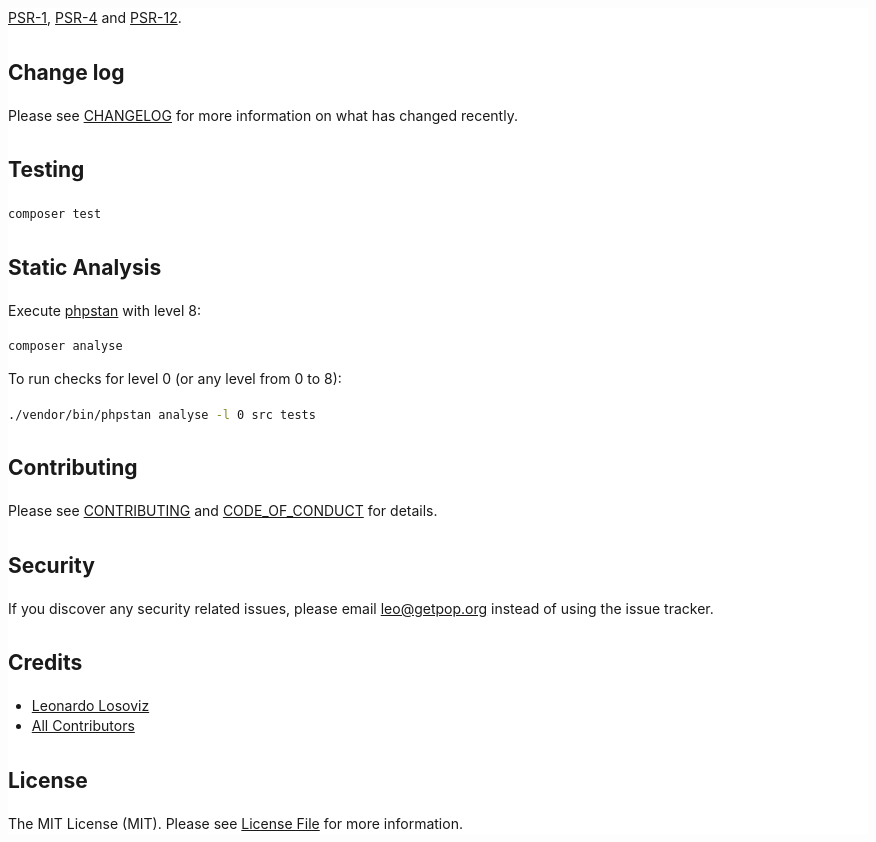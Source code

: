 [PSR-1](https://www.php-fig.org/psr/psr-1), [PSR-4](https://www.php-fig.org/psr/psr-4) and [PSR-12](https://www.php-fig.org/psr/psr-12).

## Change log

Please see [CHANGELOG](CHANGELOG.md) for more information on what has changed recently.

## Testing

``` bash
composer test
```

## Static Analysis

Execute [phpstan](https://github.com/phpstan/phpstan) with level 8:

``` bash
composer analyse
```

To run checks for level 0 (or any level from 0 to 8):

``` bash
./vendor/bin/phpstan analyse -l 0 src tests
```

## Contributing

Please see [CONTRIBUTING](CONTRIBUTING.md) and [CODE_OF_CONDUCT](CODE_OF_CONDUCT.md) for details.

## Security

If you discover any security related issues, please email leo@getpop.org instead of using the issue tracker.

## Credits

- [Leonardo Losoviz][link-author]
- [All Contributors][link-contributors]

## License

The MIT License (MIT). Please see [License File](LICENSE.md) for more information.

[ico-version]: https://img.shields.io/packagist/v/getpop/site.svg?style=flat-square
[ico-license]: https://img.shields.io/badge/license-MIT-brightgreen.svg?style=flat-square
[ico-travis]: https://img.shields.io/travis/getpop/site/master.svg?style=flat-square
[ico-scrutinizer]: https://img.shields.io/scrutinizer/coverage/g/getpop/site.svg?style=flat-square
[ico-code-quality]: https://img.shields.io/scrutinizer/g/getpop/site.svg?style=flat-square
[ico-downloads]: https://img.shields.io/packagist/dt/getpop/site.svg?style=flat-square

[link-packagist]: https://packagist.org/packages/getpop/site
[link-travis]: https://travis-ci.org/getpop/site
[link-scrutinizer]: https://scrutinizer-ci.com/g/getpop/site/code-structure
[link-code-quality]: https://scrutinizer-ci.com/g/getpop/site
[link-downloads]: https://packagist.org/packages/getpop/site
[link-author]: https://github.com/leoloso
[link-contributors]: ../../../../../../contributors

